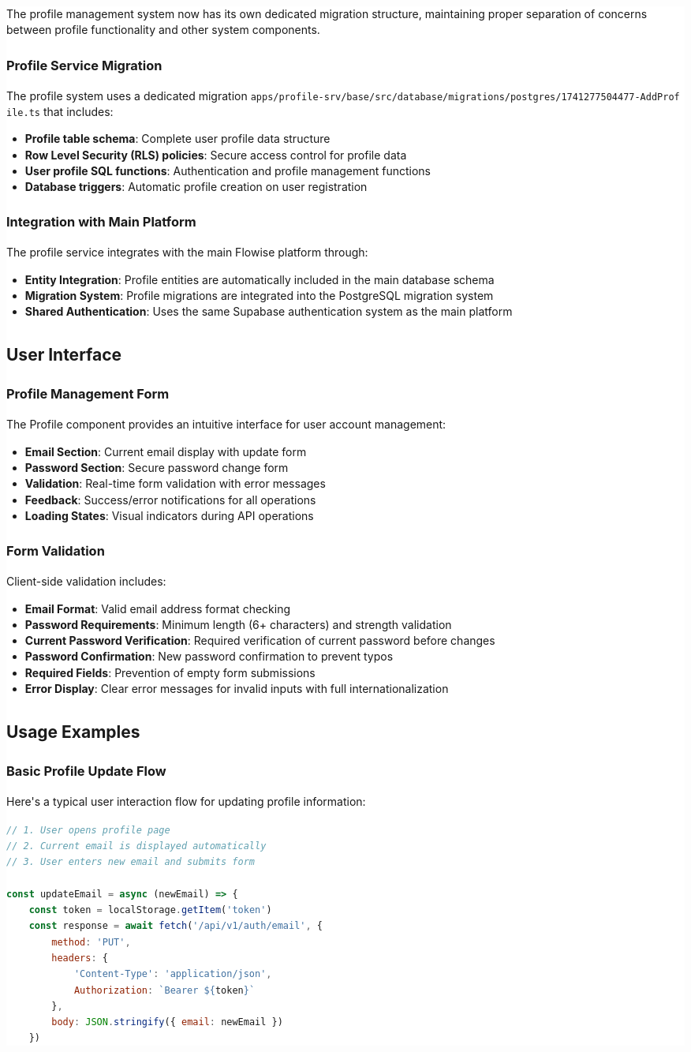 The profile management system now has its own dedicated migration structure, maintaining proper separation of concerns between profile functionality and other system components.

### Profile Service Migration

The profile system uses a dedicated migration `apps/profile-srv/base/src/database/migrations/postgres/1741277504477-AddProfile.ts` that includes:

-   **Profile table schema**: Complete user profile data structure
-   **Row Level Security (RLS) policies**: Secure access control for profile data
-   **User profile SQL functions**: Authentication and profile management functions
-   **Database triggers**: Automatic profile creation on user registration

### Integration with Main Platform

The profile service integrates with the main Flowise platform through:

-   **Entity Integration**: Profile entities are automatically included in the main database schema
-   **Migration System**: Profile migrations are integrated into the PostgreSQL migration system
-   **Shared Authentication**: Uses the same Supabase authentication system as the main platform

## User Interface

### Profile Management Form

The Profile component provides an intuitive interface for user account management:

-   **Email Section**: Current email display with update form
-   **Password Section**: Secure password change form
-   **Validation**: Real-time form validation with error messages
-   **Feedback**: Success/error notifications for all operations
-   **Loading States**: Visual indicators during API operations

### Form Validation

Client-side validation includes:

-   **Email Format**: Valid email address format checking
-   **Password Requirements**: Minimum length (6+ characters) and strength validation
-   **Current Password Verification**: Required verification of current password before changes
-   **Password Confirmation**: New password confirmation to prevent typos
-   **Required Fields**: Prevention of empty form submissions
-   **Error Display**: Clear error messages for invalid inputs with full internationalization

## Usage Examples

### Basic Profile Update Flow

Here's a typical user interaction flow for updating profile information:

```javascript
// 1. User opens profile page
// 2. Current email is displayed automatically
// 3. User enters new email and submits form

const updateEmail = async (newEmail) => {
    const token = localStorage.getItem('token')
    const response = await fetch('/api/v1/auth/email', {
        method: 'PUT',
        headers: {
            'Content-Type': 'application/json',
            Authorization: `Bearer ${token}`
        },
        body: JSON.stringify({ email: newEmail })
    })

```
